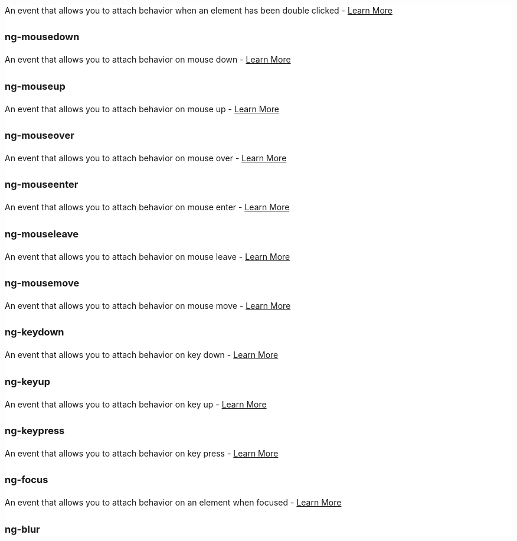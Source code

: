 An event that allows you to attach behavior when an element has been double clicked - [Learn More](http://docs.angularjs.org/api/ng/directive/ngDblclick)

### ng-mousedown

An event that allows you to attach behavior on mouse down - [Learn More](http://docs.angularjs.org/api/ng/directive/ngMousedown)

### ng-mouseup

An event that allows you to attach behavior on mouse up - [Learn More](http://docs.angularjs.org/api/ng/directive/ngMouseup)

### ng-mouseover

An event that allows you to attach behavior on mouse over - [Learn More](http://docs.angularjs.org/api/ng/directive/ngMouseover)

### ng-mouseenter

An event that allows you to attach behavior on mouse enter - [Learn More](http://docs.angularjs.org/api/ng/directive/ngMouseenter)

### ng-mouseleave

An event that allows you to attach behavior on mouse leave - [Learn More](http://docs.angularjs.org/api/ng/directive/ngMouseleave)

### ng-mousemove

An event that allows you to attach behavior on mouse move - [Learn More](http://docs.angularjs.org/api/ng/directive/ngMousemove)

### ng-keydown

An event that allows you to attach behavior on key down - [Learn More](http://docs.angularjs.org/api/ng/directive/ngKeydown)

### ng-keyup

An event that allows you to attach behavior on key up - [Learn More](http://docs.angularjs.org/api/ng/directive/ngKeyup)

### ng-keypress

An event that allows you to attach behavior on key press - [Learn More](http://docs.angularjs.org/api/ng/directive/ngKeypress)

### ng-focus

An event that allows you to attach behavior on an element when focused - [Learn More](http://docs.angularjs.org/api/ng/directive/ngFocus)

### ng-blur
